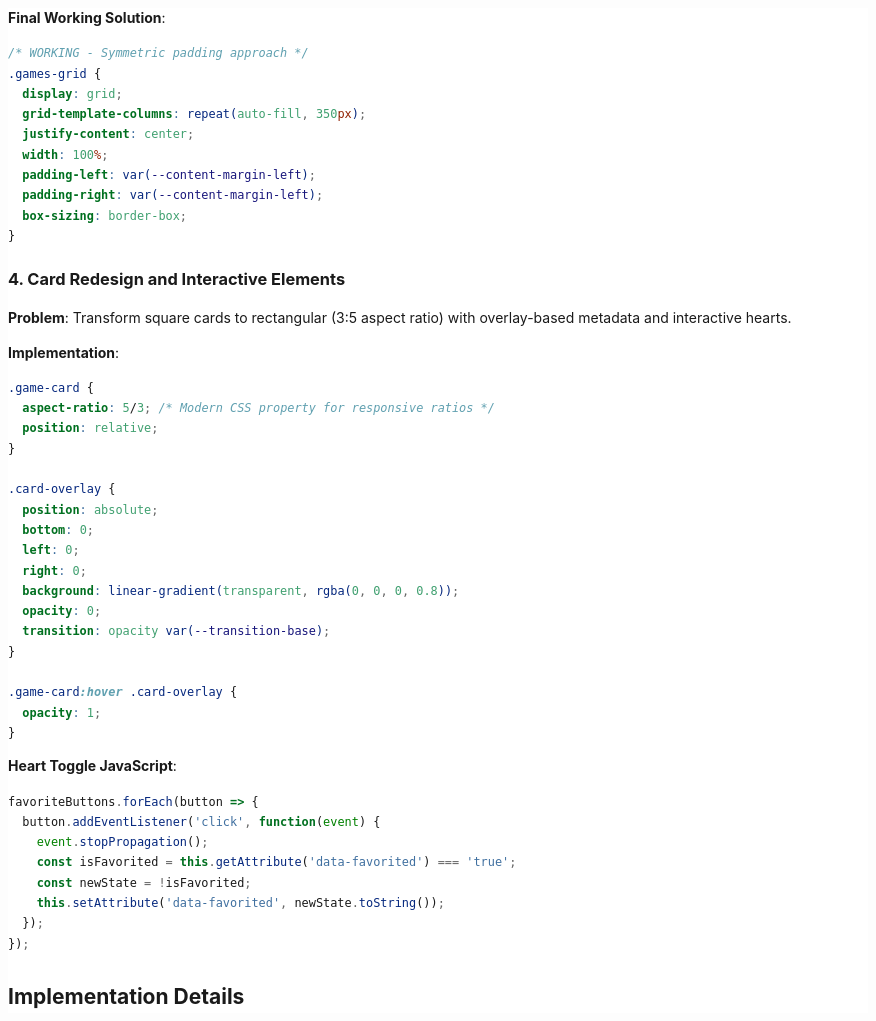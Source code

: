 **Final Working Solution**:
```css
/* WORKING - Symmetric padding approach */
.games-grid {
  display: grid;
  grid-template-columns: repeat(auto-fill, 350px);
  justify-content: center;
  width: 100%;
  padding-left: var(--content-margin-left);
  padding-right: var(--content-margin-left);
  box-sizing: border-box;
}
```

### 4. Card Redesign and Interactive Elements
**Problem**: Transform square cards to rectangular (3:5 aspect ratio) with overlay-based metadata and interactive hearts.

**Implementation**:
```css
.game-card {
  aspect-ratio: 5/3; /* Modern CSS property for responsive ratios */
  position: relative;
}

.card-overlay {
  position: absolute;
  bottom: 0;
  left: 0;
  right: 0;
  background: linear-gradient(transparent, rgba(0, 0, 0, 0.8));
  opacity: 0;
  transition: opacity var(--transition-base);
}

.game-card:hover .card-overlay {
  opacity: 1;
}
```

**Heart Toggle JavaScript**:
```javascript
favoriteButtons.forEach(button => {
  button.addEventListener('click', function(event) {
    event.stopPropagation();
    const isFavorited = this.getAttribute('data-favorited') === 'true';
    const newState = !isFavorited;
    this.setAttribute('data-favorited', newState.toString());
  });
});
```

## Implementation Details

